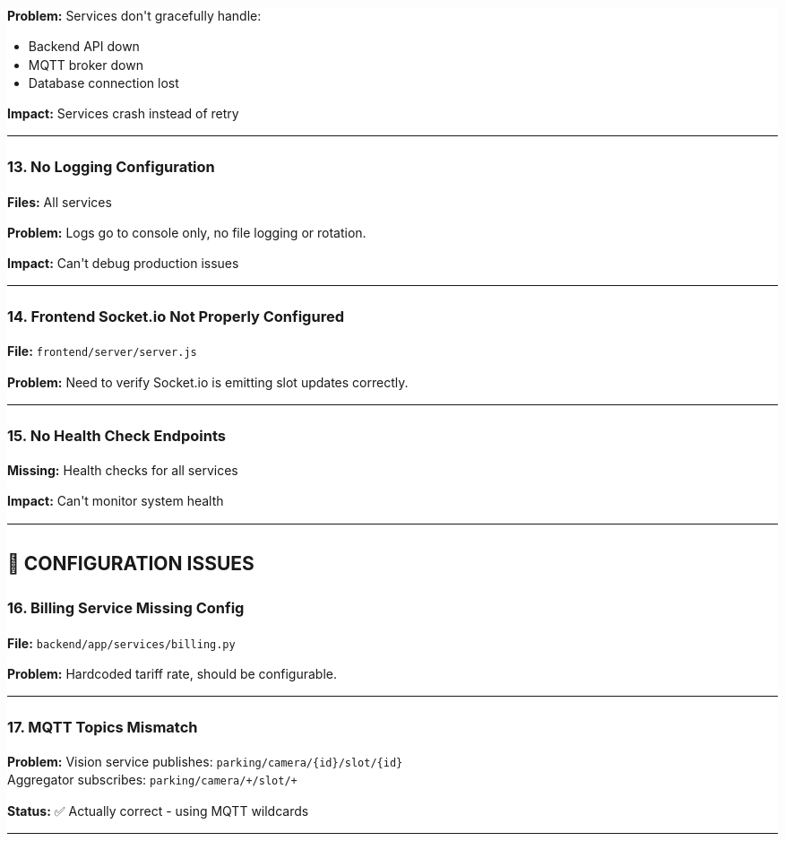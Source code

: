**Problem:**
Services don't gracefully handle:
- Backend API down
- MQTT broker down
- Database connection lost

**Impact:** Services crash instead of retry

---

### 13. **No Logging Configuration**
**Files:** All services

**Problem:**
Logs go to console only, no file logging or rotation.

**Impact:** Can't debug production issues

---

### 14. **Frontend Socket.io Not Properly Configured**
**File:** `frontend/server/server.js`

**Problem:**
Need to verify Socket.io is emitting slot updates correctly.

---

### 15. **No Health Check Endpoints**
**Missing:** Health checks for all services

**Impact:** Can't monitor system health

---

## 🔧 CONFIGURATION ISSUES

### 16. **Billing Service Missing Config**
**File:** `backend/app/services/billing.py`

**Problem:**
Hardcoded tariff rate, should be configurable.

---

### 17. **MQTT Topics Mismatch**
**Problem:**
Vision service publishes: `parking/camera/{id}/slot/{id}`  
Aggregator subscribes: `parking/camera/+/slot/+`

**Status:** ✅ Actually correct - using MQTT wildcards

---
